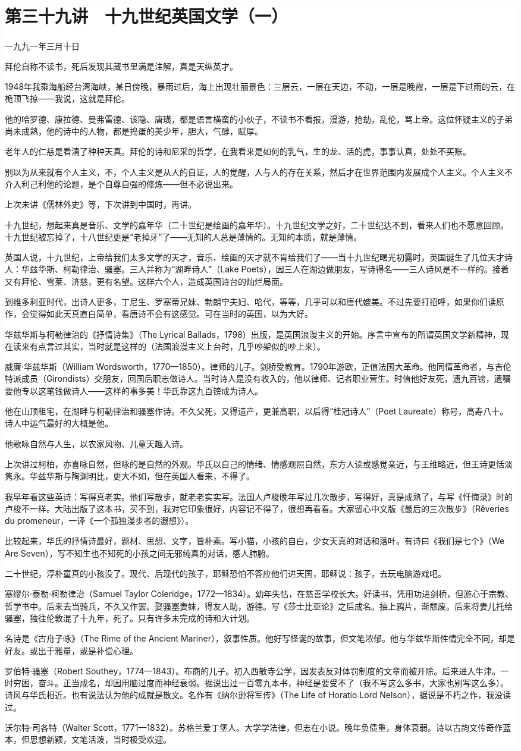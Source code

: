    

# 第三十九讲　十九世纪英国文学（一）

一九九一年三月十日

拜伦自称不读书，死后发现其藏书里满是注解，真是天纵英才。

1948年我乘海船经台湾海峡，某日傍晚，暴雨过后，海上出现壮丽景色：三层云，一层在天边，不动，一层是晚霞，一层是下过雨的云，在桅顶飞掠——我说，这就是拜伦。

他的哈罗德、康拉德、曼弗雷德、该隐、唐璜，都是语言横蛮的小伙子，不读书不看报，漫游，抢劫，乱伦，骂上帝。这位怀疑主义的子弟尚未成熟，他的诗中的人物，都是捣蛋的美少年，胆大，气醇，赋厚。

老年人的仁慈是看清了种种天真。拜伦的诗和尼采的哲学，在我看来是如何的乳气，生的龙、活的虎，事事认真，处处不买账。

别以为从来就有个人主义，不，个人主义是从人的自证，人的觉醒，人与人的存在关系，然后才在世界范围内发展成个人主义。个人主义不介入利己利他的论题，是个自尊自强的修炼——但不必说出来。

上次未讲《儒林外史》等，下次讲到中国时，再讲。

十九世纪，想起来真是音乐、文学的嘉年华（二十世纪是绘画的嘉年华）。十九世纪文学之好，二十世纪达不到，看来人们也不愿意回顾。十九世纪被忘掉了，十八世纪更是“老掉牙”了——无知的人总是薄情的。无知的本质，就是薄情。

  

英国人说，十九世纪，上帝给我们太多文学的天才，音乐、绘画的天才就不肯给我们了——当十九世纪曙光初露时，英国诞生了几位天才诗人：华兹华斯、柯勒律治、骚塞。三人并称为“湖畔诗人”（Lake Poets），因三人在湖边做朋友，写诗得名——三人诗风是不一样的。接着又有拜伦、雪莱、济慈，更有名望。这样六个人，造成英国诗台的灿烂局面。

到维多利亚时代，出诗人更多，丁尼生、罗塞蒂兄妹、勃朗宁夫妇、哈代，等等，几乎可以和唐代媲美。不过先要打招呼，如果你们读原作，会觉得如此天真直白简单，看唐诗不会有这感觉。可在当时的英国，以为大好。

  

华兹华斯与柯勒律治的《抒情诗集》（The Lyrical Ballads，1798）出版，是英国浪漫主义的开始。序言中宣布的所谓英国文学新精神，现在读来有点言过其实，当时就是这样的（法国浪漫主义上台时，几乎吵架似的吵上来）。

威廉·华兹华斯（William Wordsworth，1770—1850）。律师的儿子。剑桥受教育。1790年游欧，正值法国大革命。他同情革命者，与吉伦特派成员（Girondists）交朋友，回国后职志做诗人。当时诗人是没有收入的，他以律师、记者职业营生。时值他好友死，遗九百镑，遗嘱要他专以这笔钱做诗人——这样的事多美！华氏靠这九百镑成为诗人。

他在山顶租宅，在湖畔与柯勒律治和骚塞作诗。不久父死，又得遗产，更兼高职，以后得“桂冠诗人”（Poet Laureate）称号，高寿八十。诗人中运气最好的大概是他。

他歌咏自然与人生，以农家风物、儿童天趣入诗。

上次讲过柯柏，亦喜咏自然，但咏的是自然的外观。华氏以自己的情绪、情感观照自然，东方人读或感觉亲近，与王维略近，但王诗更恬淡隽永。华兹华斯与陶渊明比，更大不如，但在英国人看来，不得了。

我早年看这些英诗：写得真老实。他们写散步，就老老实实写。法国人卢梭晚年写过几次散步，写得好，真是成熟了，与写《忏悔录》时的卢梭不一样。大陆出版了这本书，买不到，我对它印象很好，内容记不得了，很想再看看。大家留心中文版《最后的三次散步》（Rêveries du promeneur，一译《一个孤独漫步者的遐想》）。

比较起来，华氏的抒情诗最好，题材、思想、文字，皆朴素。写小猫，小孩的自白，少女天真的对话和落叶。有诗曰《我们是七个》（We Are Seven），写不知生也不知死的小孩之间无邪纯真的对话，感人肺腑。

二十世纪，淳朴童真的小孩没了。现代、后现代的孩子，耶稣恐怕不答应他们进天国，耶稣说：孩子，去玩电脑游戏吧。

  

塞缪尔·泰勒·柯勒律治（Samuel Taylor Coleridge，1772—1834）。幼年失怙，在慈善学校长大。好读书，凭用功进剑桥，但游心于宗教、哲学书中。后来去当骑兵，不久又作罢。娶骚塞妻妹，得友人助，游德。写《莎士比亚论》之后成名。抽上鸦片，渐颓废。后来将妻儿托给骚塞，独往伦敦混了十九年，死了。只有许多未完成的诗和大计划。

名诗是《古舟子咏》（The Rime of the Ancient Mariner），叙事性质。他好写怪诞的故事，但文笔浓郁。他与华兹华斯性情完全不同，却是好友。或出于雅量，或是补偿心理。

  

罗伯特·骚塞（Robert Southey，1774—1843）。布商的儿子。初入西敏寺公学，因发表反对体罚制度的文章而被开除。后来进入牛津。一时穷困，奋斗。正当成名，却因用脑过度而神经衰弱。据说出过一百零九本书，神经是要受不了（我不写这么多书，大家也别写这么多）。诗风与华氏相近。也有说法认为他的成就是散文。名作有《纳尔逊将军传》（The Life of Horatio Lord Nelson），据说是不朽之作，我没读过。

沃尔特·司各特（Walter Scott，1771—1832）。苏格兰爱丁堡人。大学学法律，但志在小说。晚年负债重，身体衰弱。诗以古韵文传奇作蓝本，但思想新颖，文笔活泼，当时极受欢迎。
